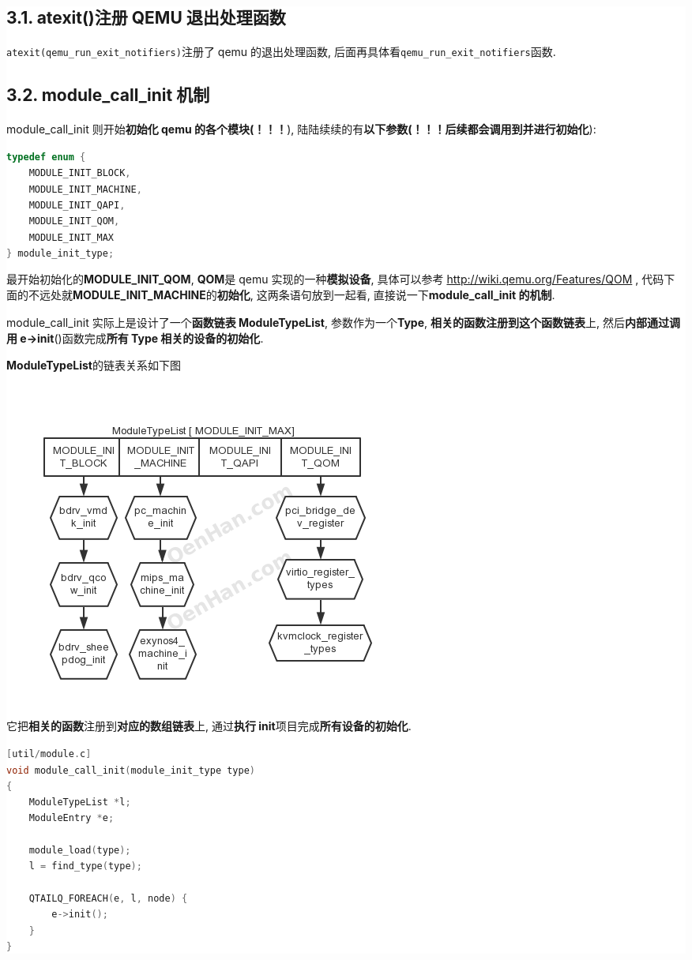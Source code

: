 ## 3.1. atexit()注册 QEMU 退出处理函数

`atexit(qemu_run_exit_notifiers)`注册了 qemu 的退出处理函数, 后面再具体看`qemu_run_exit_notifiers`函数.

## 3.2. module_call_init 机制

module\_call\_init 则开始**初始化 qemu 的各个模块(！！！**), 陆陆续续的有**以下参数(！！！后续都会调用到并进行初始化**):

```c
typedef enum {
    MODULE_INIT_BLOCK,
    MODULE_INIT_MACHINE,
    MODULE_INIT_QAPI,
    MODULE_INIT_QOM,
    MODULE_INIT_MAX
} module_init_type;
```

最开始初始化的**MODULE\_INIT\_QOM**, **QOM**是 qemu 实现的一种**模拟设备**, 具体可以参考 http://wiki.qemu.org/Features/QOM , 代码下面的不远处就**MODULE\_INIT\_MACHINE**的**初始化**, 这两条语句放到一起看, 直接说一下**module\_call\_init 的机制**.

module\_call\_init 实际上是设计了一个**函数链表 ModuleTypeList**, 参数作为一个**Type**, **相关的函数注册到这个函数链表**上, 然后**内部通过调用 e\-\>init**()函数完成**所有 Type 相关的设备的初始化**.

**ModuleTypeList**的链表关系如下图

![config](images/5.png)

它把**相关的函数**注册到**对应的数组链表**上, 通过**执行 init**项目完成**所有设备的初始化**.

```c
[util/module.c]
void module_call_init(module_init_type type)
{
    ModuleTypeList *l;
    ModuleEntry *e;

    module_load(type);
    l = find_type(type);

    QTAILQ_FOREACH(e, l, node) {
        e->init();
    }
}
```

